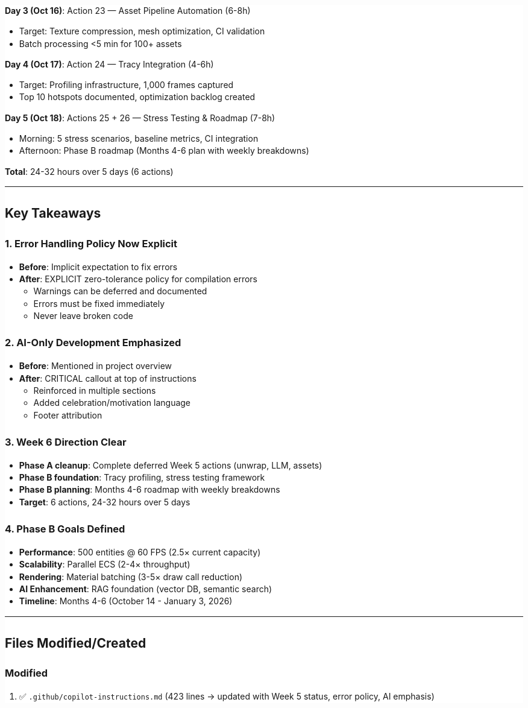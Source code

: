 **Day 3 (Oct 16)**: Action 23 — Asset Pipeline Automation (6-8h)
- Target: Texture compression, mesh optimization, CI validation
- Batch processing <5 min for 100+ assets

**Day 4 (Oct 17)**: Action 24 — Tracy Integration (4-6h)
- Target: Profiling infrastructure, 1,000 frames captured
- Top 10 hotspots documented, optimization backlog created

**Day 5 (Oct 18)**: Actions 25 + 26 — Stress Testing & Roadmap (7-8h)
- Morning: 5 stress scenarios, baseline metrics, CI integration
- Afternoon: Phase B roadmap (Months 4-6 plan with weekly breakdowns)

**Total**: 24-32 hours over 5 days (6 actions)

---

## Key Takeaways

### 1. Error Handling Policy Now Explicit
- **Before**: Implicit expectation to fix errors
- **After**: EXPLICIT zero-tolerance policy for compilation errors
  - Warnings can be deferred and documented
  - Errors must be fixed immediately
  - Never leave broken code

### 2. AI-Only Development Emphasized
- **Before**: Mentioned in project overview
- **After**: CRITICAL callout at top of instructions
  - Reinforced in multiple sections
  - Added celebration/motivation language
  - Footer attribution

### 3. Week 6 Direction Clear
- **Phase A cleanup**: Complete deferred Week 5 actions (unwrap, LLM, assets)
- **Phase B foundation**: Tracy profiling, stress testing framework
- **Phase B planning**: Months 4-6 roadmap with weekly breakdowns
- **Target**: 6 actions, 24-32 hours over 5 days

### 4. Phase B Goals Defined
- **Performance**: 500 entities @ 60 FPS (2.5× current capacity)
- **Scalability**: Parallel ECS (2-4× throughput)
- **Rendering**: Material batching (3-5× draw call reduction)
- **AI Enhancement**: RAG foundation (vector DB, semantic search)
- **Timeline**: Months 4-6 (October 14 - January 3, 2026)

---

## Files Modified/Created

### Modified
1. ✅ `.github/copilot-instructions.md` (423 lines → updated with Week 5 status, error policy, AI emphasis)
